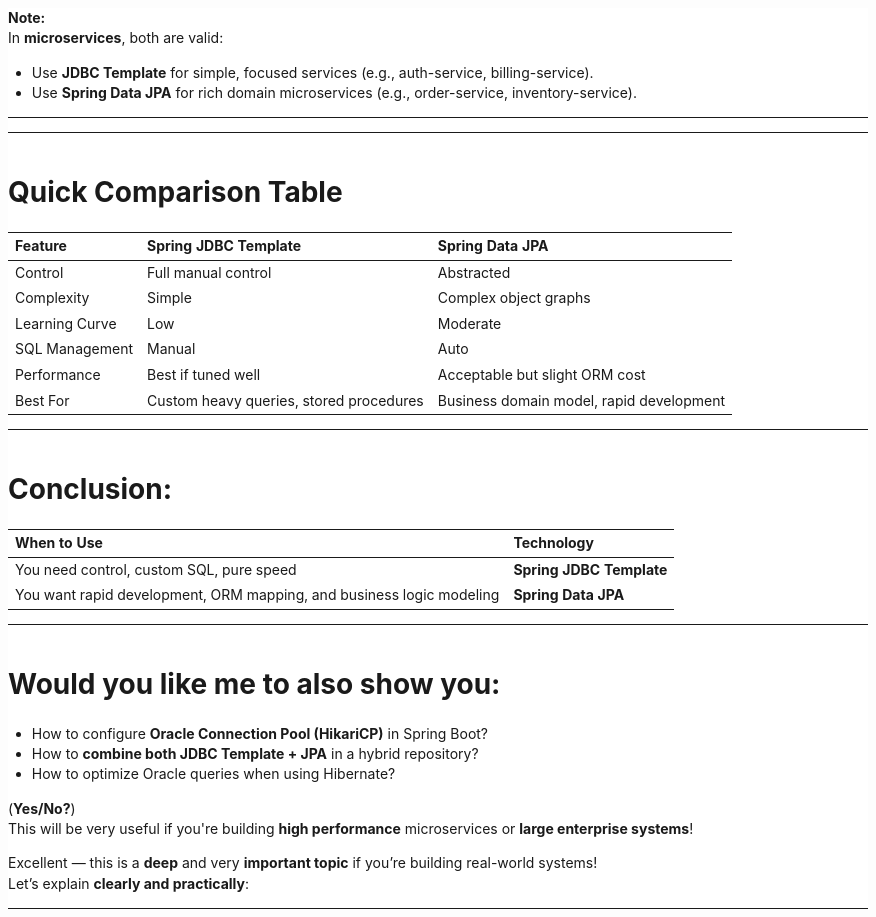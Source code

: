 **Note:**  
In **microservices**, both are valid:
- Use **JDBC Template** for simple, focused services (e.g., auth-service, billing-service).
- Use **Spring Data JPA** for rich domain microservices (e.g., order-service, inventory-service).

---

---

# **Quick Comparison Table**

| Feature | Spring JDBC Template | Spring Data JPA |
|:--------|:---------------------|:----------------|
| Control | Full manual control | Abstracted |
| Complexity | Simple | Complex object graphs |
| Learning Curve | Low | Moderate |
| SQL Management | Manual | Auto |
| Performance | Best if tuned well | Acceptable but slight ORM cost |
| Best For | Custom heavy queries, stored procedures | Business domain model, rapid development |

---

# **Conclusion:**

| When to Use | Technology |
|:------------|:------------|
| You need control, custom SQL, pure speed | **Spring JDBC Template** |
| You want rapid development, ORM mapping, and business logic modeling | **Spring Data JPA** |

---

# **Would you like me to also show you:**
- How to configure **Oracle Connection Pool (HikariCP)** in Spring Boot?
- How to **combine both JDBC Template + JPA** in a hybrid repository?
- How to optimize Oracle queries when using Hibernate?

(**Yes/No?**)  
This will be very useful if you're building **high performance** microservices or **large enterprise systems**!



Excellent — this is a **deep** and very **important topic** if you’re building real-world systems!  
Let’s explain **clearly and practically**:

---
